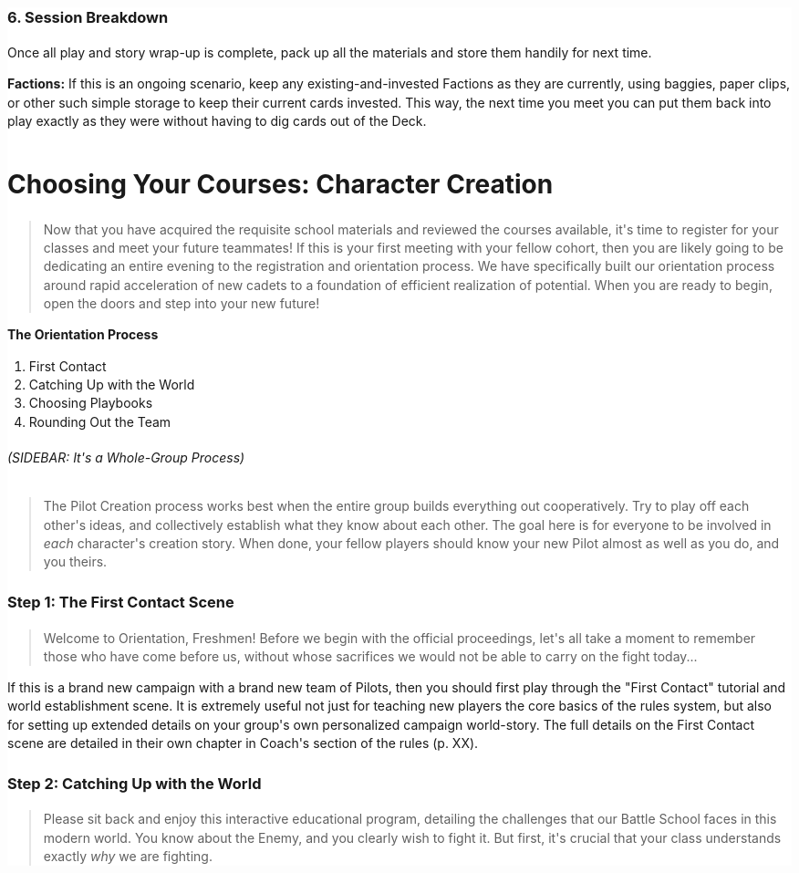 
### 6. Session Breakdown

Once all play and story wrap-up is complete, pack up all the materials and store them handily for next time.

**Factions:** If this is an ongoing scenario, keep any existing-and-invested Factions as they are currently, using baggies, paper clips, or other such simple storage to keep their current cards invested. This way, the next time you meet you can put them back into play exactly as they were without having to dig cards out of the Deck.



# Choosing Your Courses: Character Creation

> Now that you have acquired the requisite school materials and reviewed the courses available, it's time to register for your classes and meet your future teammates! If this is your first meeting with your fellow cohort, then you are likely going to be dedicating an entire evening to the registration and orientation process. We have specifically built our orientation process around rapid acceleration of new cadets to a foundation of efficient realization of potential. When you are ready to begin, open the doors and step into your new future!

**The Orientation Process**

1. First Contact
2. Catching Up with the World
3. Choosing Playbooks
4. Rounding Out the Team


###### (SIDEBAR: It's a Whole-Group Process)

> The Pilot Creation process works best when the entire group builds everything out cooperatively. Try to play off each other's ideas, and collectively establish what they know about each other. The goal here is for everyone to be involved in *each* character's creation story. When done, your fellow players should know your new Pilot almost as well as you do, and you theirs.


### Step 1: The First Contact Scene

> Welcome to Orientation, Freshmen! Before we begin with the official proceedings, let's all take a moment to remember those who have come before us, without whose sacrifices we would not be able to carry on the fight today...

If this is a brand new campaign with a brand new team of Pilots, then you should first play through the "First Contact" tutorial and world establishment scene. It is extremely useful not just for teaching new players the core basics of the rules system, but also for setting up extended details on your group's own personalized campaign world-story. The full details on the First Contact scene are detailed in their own chapter in Coach's section of the rules (p. XX).


### Step 2: Catching Up with the World

> Please sit back and enjoy this interactive educational program, detailing the challenges that our Battle School faces in this modern world. You know about the Enemy, and you clearly wish to fight it. But first, it's crucial that your class understands exactly *why* we are fighting.
